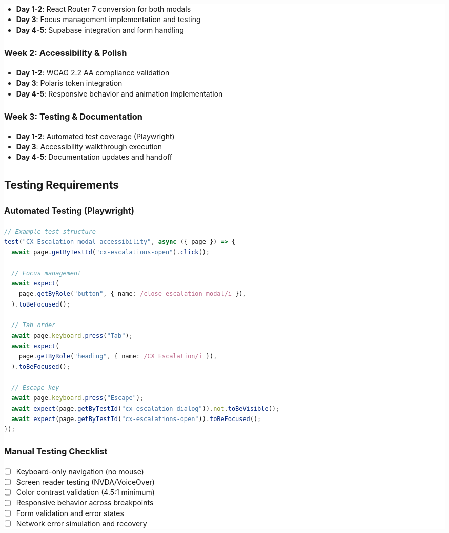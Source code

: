 - **Day 1-2**: React Router 7 conversion for both modals
- **Day 3**: Focus management implementation and testing
- **Day 4-5**: Supabase integration and form handling

### Week 2: Accessibility & Polish

- **Day 1-2**: WCAG 2.2 AA compliance validation
- **Day 3**: Polaris token integration
- **Day 4-5**: Responsive behavior and animation implementation

### Week 3: Testing & Documentation

- **Day 1-2**: Automated test coverage (Playwright)
- **Day 3**: Accessibility walkthrough execution
- **Day 4-5**: Documentation updates and handoff

## Testing Requirements

### Automated Testing (Playwright)

```typescript
// Example test structure
test("CX Escalation modal accessibility", async ({ page }) => {
  await page.getByTestId("cx-escalations-open").click();

  // Focus management
  await expect(
    page.getByRole("button", { name: /close escalation modal/i }),
  ).toBeFocused();

  // Tab order
  await page.keyboard.press("Tab");
  await expect(
    page.getByRole("heading", { name: /CX Escalation/i }),
  ).toBeFocused();

  // Escape key
  await page.keyboard.press("Escape");
  await expect(page.getByTestId("cx-escalation-dialog")).not.toBeVisible();
  await expect(page.getByTestId("cx-escalations-open")).toBeFocused();
});
```

### Manual Testing Checklist

- [ ] Keyboard-only navigation (no mouse)
- [ ] Screen reader testing (NVDA/VoiceOver)
- [ ] Color contrast validation (4.5:1 minimum)
- [ ] Responsive behavior across breakpoints
- [ ] Form validation and error states
- [ ] Network error simulation and recovery
